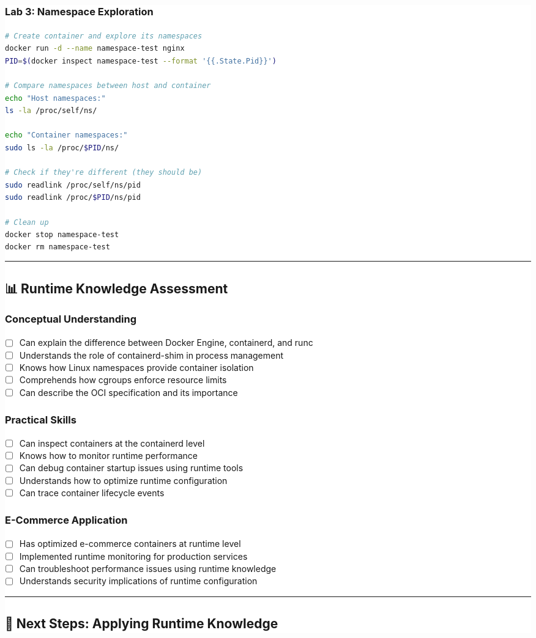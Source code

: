 ### **Lab 3: Namespace Exploration**

```bash
# Create container and explore its namespaces
docker run -d --name namespace-test nginx
PID=$(docker inspect namespace-test --format '{{.State.Pid}}')

# Compare namespaces between host and container
echo "Host namespaces:"
ls -la /proc/self/ns/

echo "Container namespaces:"
sudo ls -la /proc/$PID/ns/

# Check if they're different (they should be)
sudo readlink /proc/self/ns/pid
sudo readlink /proc/$PID/ns/pid

# Clean up
docker stop namespace-test
docker rm namespace-test
```

---

## 📊 Runtime Knowledge Assessment

### **Conceptual Understanding**
- [ ] Can explain the difference between Docker Engine, containerd, and runc
- [ ] Understands the role of containerd-shim in process management
- [ ] Knows how Linux namespaces provide container isolation
- [ ] Comprehends how cgroups enforce resource limits
- [ ] Can describe the OCI specification and its importance

### **Practical Skills**
- [ ] Can inspect containers at the containerd level
- [ ] Knows how to monitor runtime performance
- [ ] Can debug container startup issues using runtime tools
- [ ] Understands how to optimize runtime configuration
- [ ] Can trace container lifecycle events

### **E-Commerce Application**
- [ ] Has optimized e-commerce containers at runtime level
- [ ] Implemented runtime monitoring for production services
- [ ] Can troubleshoot performance issues using runtime knowledge
- [ ] Understands security implications of runtime configuration

---

## 🚀 Next Steps: Applying Runtime Knowledge
